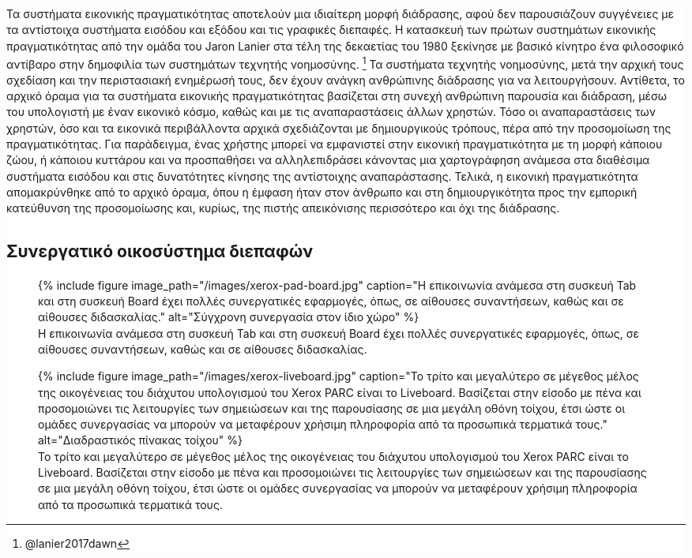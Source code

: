 Τα συστήματα εικονικής πραγματικότητας αποτελούν μια ιδιαίτερη μορφή
διάδρασης, αφού δεν παρουσιάζουν συγγένειες με τα αντίστοιχα συστήματα
εισόδου και εξόδου και τις γραφικές διεπαφές. Η κατασκευή των πρώτων
συστημάτων εικονικής πραγματικότητας από την ομάδα του Jaron Lanier στα
τέλη της δεκαετίας του 1980 ξεκίνησε με βασικό κίνητρο ένα φιλοσοφικό
αντίβαρο στην δημοφιλία των συστημάτων τεχνητής νοημοσύνης. [^19] Τα
συστήματα τεχνητής νοημοσύνης, μετά την αρχική τους σχεδίαση και την
περιστασιακή ενημέρωσή τους, δεν έχουν ανάγκη ανθρώπινης διάδρασης για
να λειτουργήσουν. Αντίθετα, το αρχικό όραμα για τα συστήματα εικονικής
πραγματικότητας βασίζεται στη συνεχή ανθρώπινη παρουσία και διάδραση,
μέσω του υπολογιστή με έναν εικονικό κόσμο, καθώς και με τις
αναπαραστάσεις άλλων χρηστών. Τόσο οι αναπαραστάσεις των χρηστών, όσο
και τα εικονικά περιβάλλοντα αρχικά σχεδιάζονται με δημιουργικούς
τρόπους, πέρα από την προσομοίωση της πραγματικότητας. Για παράδειγμα,
ένας χρήστης μπορεί να εμφανιστεί στην εικονική πραγματικότητα με τη
μορφή κάποιου ζώου, ή κάποιου κυττάρου και να προσπαθήσει να
αλληλεπιδράσει κάνοντας μια χαρτογράφηση ανάμεσα στα διαθέσιμα συστήματα
εισόδου και στις δυνατότητες κίνησης της αντίστοιχης αναπαράστασης.
Τελικά, η εικονική πραγματικότητα απομακρύνθηκε από το αρχικό όραμα,
όπου η έμφαση ήταν στον άνθρωπο και στη δημιουργικότητα προς την
εμπορική κατεύθυνση της προσομοίωσης και, κυρίως, της πιστής απεικόνισης
περισσότερο και όχι της διάδρασης.

## Συνεργατικό οικοσύστημα διεπαφών

<figure id="fig:xerox-pad-board">
{% include figure image_path="/images/xerox-pad-board.jpg" caption="Η
επικοινωνία ανάμεσα στη συσκευή Tab και στη συσκευή Board έχει πολλές
συνεργατικές εφαρμογές, όπως, σε αίθουσες συναντήσεων, καθώς και σε
αίθουσες διδασκαλίας." alt="Σύγχρονη συνεργασία στον ίδιο χώρο" %}
<figcaption>
Η επικοινωνία ανάμεσα στη συσκευή Tab και στη συσκευή Board έχει πολλές
συνεργατικές εφαρμογές, όπως, σε αίθουσες συναντήσεων, καθώς και σε
αίθουσες διδασκαλίας.
</figcaption>
</figure>
<figure id="fig:xerox-liveboard">
{% include figure image_path="/images/xerox-liveboard.jpg" caption="Το
τρίτο και μεγαλύτερο σε μέγεθος μέλος της οικογένειας του διάχυτου
υπολογισμού του Xerox PARC είναι το Liveboard. Βασίζεται στην είσοδο με
πένα και προσομοιώνει τις λειτουργίες των σημειώσεων και της παρουσίασης
σε μια μεγάλη οθόνη τοίχου, έτσι ώστε οι ομάδες συνεργασίας να μπορούν
να μεταφέρουν χρήσιμη πληροφορία από τα προσωπικά τερματικά τους."
alt="Διαδραστικός πίνακας τοίχου" %}
<figcaption>
Το τρίτο και μεγαλύτερο σε μέγεθος μέλος της οικογένειας του διάχυτου
υπολογισμού του Xerox PARC είναι το Liveboard. Βασίζεται στην είσοδο με
πένα και προσομοιώνει τις λειτουργίες των σημειώσεων και της παρουσίασης
σε μια μεγάλη οθόνη τοίχου, έτσι ώστε οι ομάδες συνεργασίας να μπορούν
να μεταφέρουν χρήσιμη πληροφορία από τα προσωπικά τερματικά τους.
</figcaption>
</figure>


[^1]: fig. **¿fig:macintosh-desktop?**
[^2]: fig. **¿fig:tmux-desktop?**
[^3]: @freiberger1984fire
[^4]: fig. **¿fig:apple2?**
[^5]: fig. **¿fig:visicalc?**
[^6]: @hertzfeld2004revolution
[^7]: fig. **¿fig:xerox-parc-tab?**
[^8]: fig. **¿fig:tabs-pads-boards?**
[^9]: fig. **¿fig:apple-newton?**
[^10]: fig. **¿fig:iphone-jobs?**
[^11]: fig. **¿fig:card-puncher?**
[^12]: fig. **¿fig:linc-pc?**
[^13]: denning1998beyond
[^14]: fig. **¿fig:electrocular?**
[^15]: fig. **¿fig:damocles-sword?**
[^16]: @waldrop2001dream
[^17]: @nelson2008geeks
[^18]: @kay1977personal
[^19]: @lanier2017dawn
[^20]: fig. **¿fig:xerox-pad-board?**
[^21]: fig. **¿fig:xerox-liveboard?**
[^22]: @engelbart1988augmented
[^23]: fig. **¿fig:printed-code?**
[^24]: fig. **¿fig:c64-demoscene?**